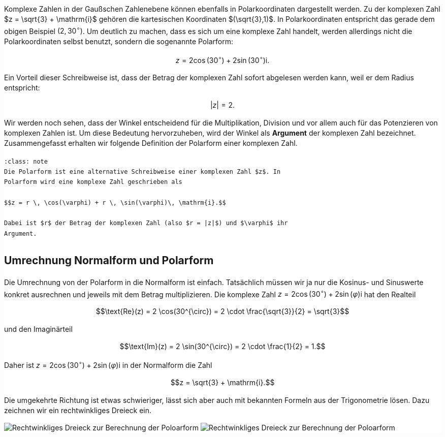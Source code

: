 Komplexe Zahlen in der Gaußschen Zahlenebene können ebenfalls in
Polarkoordinaten dargestellt werden. Zu der komplexen Zahl $z = \sqrt{3} +
\mathrm{i}$ gehören die kartesischen Koordinaten $(\sqrt{3},1)$. In
Polarkoordinaten entspricht das gerade dem obigen Beispiel $(2, 30^{\circ})$. Um
deutlich zu machen, dass es sich um eine komplexe Zahl handelt, werden
allerdings nicht die Polarkoordinaten selbst benutzt, sondern die sogenannte
Polarform:

$$z = 2\cos(30^{\circ}) + 2\sin(30^{\circ})\mathrm{i}.$$

Ein Vorteil dieser Schreibweise ist, dass der Betrag der komplexen Zahl sofort
abgelesen werden kann, weil er dem Radius entspricht:

$$|z| = 2.$$

Wir werden noch sehen, dass der Winkel entscheidend für die Multiplikation,
Division und vor allem auch für das Potenzieren von komplexen Zahlen ist. Um
diese Bedeutung hervorzuheben, wird der Winkel als **Argument** der komplexen
Zahl bezeichnet. Zusammengefasst erhalten wir folgende Definition der Polarform
einer komplexen Zahl.

```{admonition} Was ist ... die Polarform?
:class: note
Die Polarform ist eine alternative Schreibweise einer komplexen Zahl $z$. In
Polarform wird eine komplexe Zahl geschrieben als

$$z = r \, \cos(\varphi) + r \, \sin(\varphi)\, \mathrm{i}.$$

Dabei ist $r$ der Betrag der komplexen Zahl (also $r = |z|$) und $\varphi$ ihr 
Argument.
```


## Umrechnung Normalform und Polarform

Die Umrechnung von der Polarform in die Normalform ist einfach. Tatsächlich
müssen wir ja nur die Kosinus- und Sinuswerte konkret ausrechnen und jeweils mit
dem Betrag multiplizieren. Die komplexe Zahl $z = 2 \cos(30^{\circ}) + 2
\sin(\varphi) \mathrm{i}$ hat den Realteil

$$\text{Re}(z) = 2 \cos(30^{\circ}) = 2 \cdot \frac{\sqrt{3}}{2} 
= \sqrt{3}$$

und den Imaginärteil

$$\text{Im}(z) = 2 \sin(30^{\circ}) = 2 \cdot \frac{1}{2} = 1.$$

Daher ist $z = 2 \cos(30^{\circ}) + 2\sin(\varphi) \mathrm{i}$ in der Normalform
die Zahl

$$z = \sqrt{3} + \mathrm{i}.$$

Die umgekehrte Richtung ist etwas schwieriger, lässt sich aber auch mit
bekannten Formeln aus der Trigonometrie lösen. Dazu zeichnen wir ein
rechtwinkliges Dreieck ein.

<img src="pics/normal2polarform_light43.svg" 
alt="Rechtwinkliges Dreieck zur Berechnung der Poloarform" 
class="image43"
width=100%>
<img src="pics/normal2polarform_light169.svg" 
alt="Rechtwinkliges Dreieck zur Berechnung der Poloarform" 
class="image169"
width=100%>
